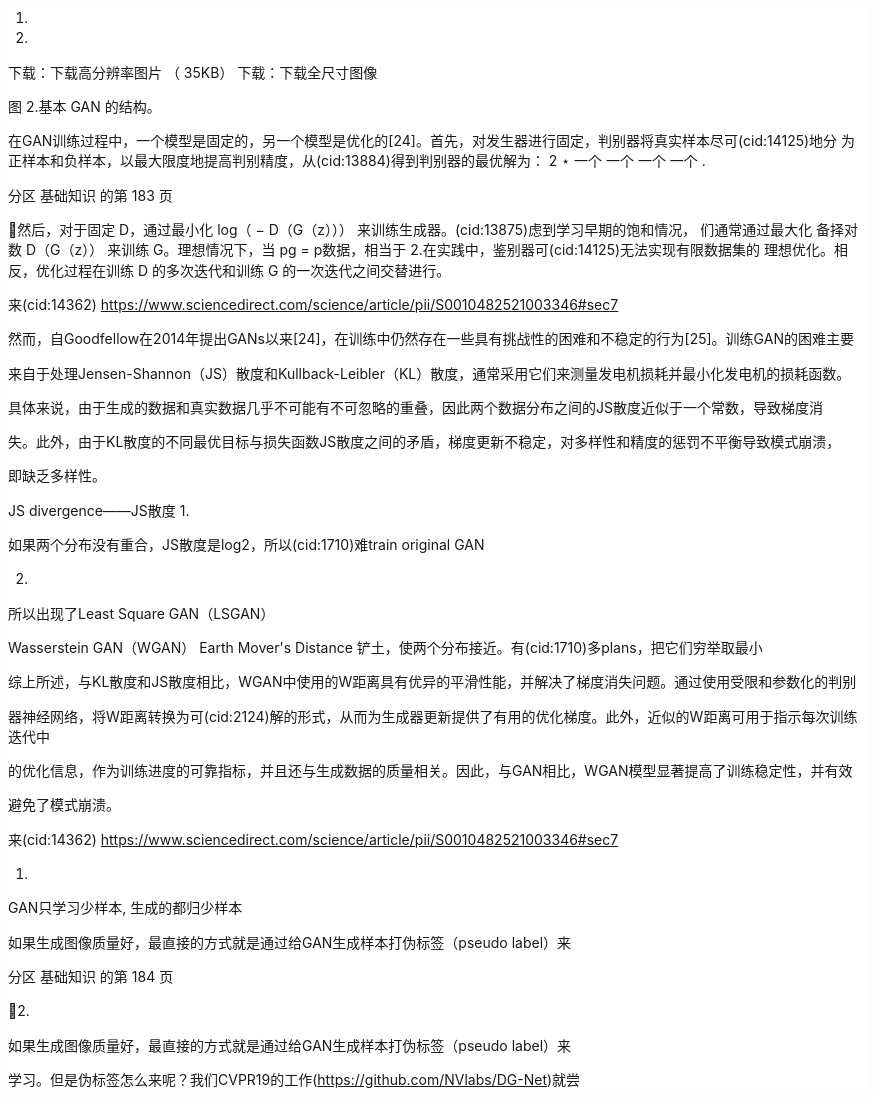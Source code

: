 1.
2.

下载：下载高分辨率图片 （ 35KB）
下载：下载全尺寸图像

图 2.基本 GAN 的结构。

在GAN训练过程中，一个模型是固定的，另一个模型是优化的[24]。首先，对发生器进行固定，判别器将真实样本尽可(cid:14125)地分
为正样本和负样本，以最大限度地提高判别精度，从(cid:13884)得到判别器的最优解为： 2  ⋆       一个 一个     一个 一个         .

分区 基础知识 的第 183 页

然后，对于固定 D，通过最小化 log（  − D（G（z））） 来训练生成器。(cid:13875)虑到学习早期的饱和情况， 们通常通过最大化
备择对数 D（G（z）） 来训练 G。理想情况下，当 pg = p数据，相当于      2.在实践中，鉴别器可(cid:14125)无法实现有限数据集的
理想优化。相反，优化过程在训练 D 的多次迭代和训练 G 的一次迭代之间交替进行。

来(cid:14362) <https://www.sciencedirect.com/science/article/pii/S0010482521003346#sec7>

然而，自Goodfellow在2014年提出GANs以来[24]，在训练中仍然存在一些具有挑战性的困难和不稳定的行为[25]。训练GAN的困难主要

来自于处理Jensen-Shannon（JS）散度和Kullback-Leibler（KL）散度，通常采用它们来测量发电机损耗并最小化发电机的损耗函数。

具体来说，由于生成的数据和真实数据几乎不可能有不可忽略的重叠，因此两个数据分布之间的JS散度近似于一个常数，导致梯度消

失。此外，由于KL散度的不同最优目标与损失函数JS散度之间的矛盾，梯度更新不稳定，对多样性和精度的惩罚不平衡导致模式崩溃，

即缺乏多样性。

JS divergence——JS散度
1.

如果两个分布没有重合，JS散度是log2，所以(cid:1710)难train original GAN

2.

所以出现了Least Square GAN（LSGAN）

Wasserstein GAN（WGAN）
Earth Mover's Distance 铲土，使两个分布接近。有(cid:1710)多plans，把它们穷举取最小

综上所述，与KL散度和JS散度相比，WGAN中使用的W距离具有优异的平滑性能，并解决了梯度消失问题。通过使用受限和参数化的判别

器神经网络，将W距离转换为可(cid:2124)解的形式，从而为生成器更新提供了有用的优化梯度。此外，近似的W距离可用于指示每次训练迭代中

的优化信息，作为训练进度的可靠指标，并且还与生成数据的质量相关。因此，与GAN相比，WGAN模型显著提高了训练稳定性，并有效

避免了模式崩溃。

来(cid:14362) <https://www.sciencedirect.com/science/article/pii/S0010482521003346#sec7>

1.

GAN只学习少样本, 生成的都归少样本

如果生成图像质量好，最直接的方式就是通过给GAN生成样本打伪标签（pseudo label）来

分区 基础知识 的第 184 页

2.

如果生成图像质量好，最直接的方式就是通过给GAN生成样本打伪标签（pseudo label）来

学习。但是伪标签怎么来呢？我们CVPR19的工作(https://github.com/NVlabs/DG-Net)就尝
